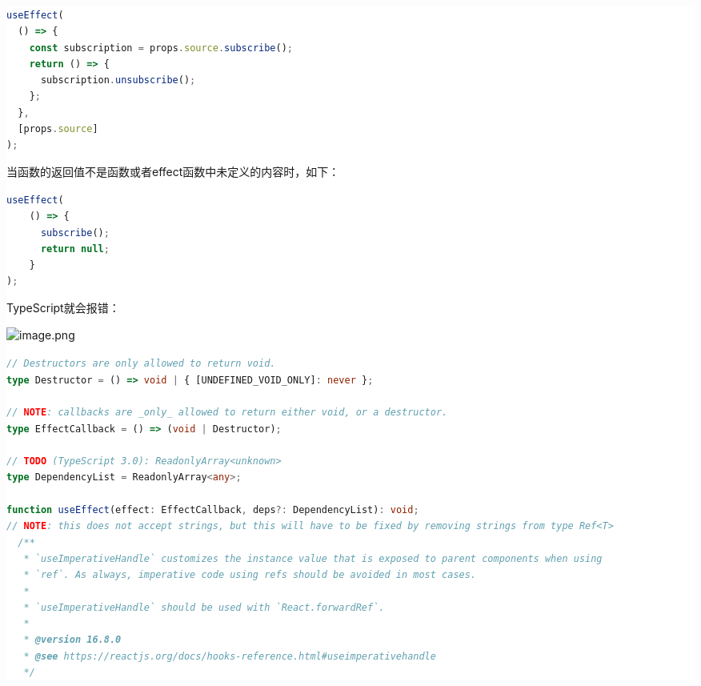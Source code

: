 ```jsx
useEffect(
  () => {
    const subscription = props.source.subscribe();
    return () => {
      subscription.unsubscribe();
    };
  },
  [props.source]
);

```

当函数的返回值不是函数或者effect函数中未定义的内容时，如下：

```ts
useEffect(
    () => {
      subscribe();
      return null; 
    }
);
```

TypeScript就会报错：

![image.png](https://p3-juejin.byteimg.com/tos-cn-i-k3u1fbpfcp/439c3eeb15a54a47aea7ccaa6d687e21~tplv-k3u1fbpfcp-zoom-in-crop-mark:1304:0:0:0.awebp)



```ts
// Destructors are only allowed to return void.
type Destructor = () => void | { [UNDEFINED_VOID_ONLY]: never };

// NOTE: callbacks are _only_ allowed to return either void, or a destructor.
type EffectCallback = () => (void | Destructor);

// TODO (TypeScript 3.0): ReadonlyArray<unknown>
type DependencyList = ReadonlyArray<any>;

function useEffect(effect: EffectCallback, deps?: DependencyList): void;
// NOTE: this does not accept strings, but this will have to be fixed by removing strings from type Ref<T>
  /**
   * `useImperativeHandle` customizes the instance value that is exposed to parent components when using
   * `ref`. As always, imperative code using refs should be avoided in most cases.
   *
   * `useImperativeHandle` should be used with `React.forwardRef`.
   *
   * @version 16.8.0
   * @see https://reactjs.org/docs/hooks-reference.html#useimperativehandle
   */

```

